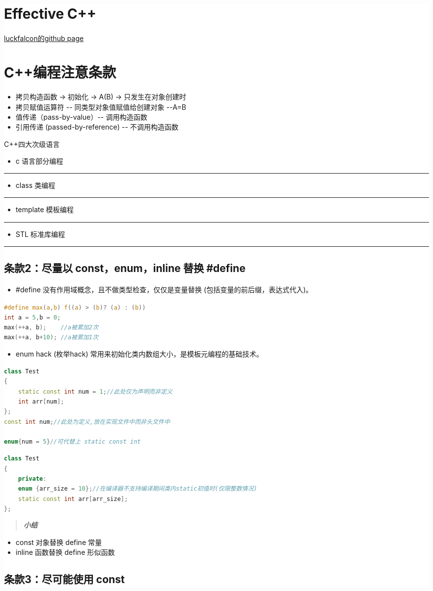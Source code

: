 # Effective C++

[luckfalcon的github page](http://luckfalcon.github.io)
# C++编程注意条款
- 拷贝构造函数 -> 初始化 -> A(B) -> 只发生在对象创建时
- 拷贝赋值运算符 -- 同类型对象值赋值给创建对象 --A=B
- 值传递（pass-by-value）-- 调用构造函数
- 引用传递 (passed-by-reference) -- 不调用构造函数

C++四大次级语言

- c 语言部分编程
---
-  class 类编程
___
+ template 模板编程
***
- STL 标准库编程
***
## 条款2：尽量以 const，enum，inline 替换 #define
- #define 没有作用域概念，且不做类型检查，仅仅是变量替换 (包括变量的前后缀，表达式代入)。
```c
#define max(a,b) f((a) > (b)? (a) : (b))
int a = 5,b = 0;
max(++a, b);	//a被累加2次
max(++a, b+10);	//a被累加1次
```
- enum hack (枚举hack) 常用来初始化类内数组大小，是模板元编程的基础技术。
```c++
class Test
{	
	static const int num = 1;//此处仅为声明而非定义
	int arr[num];
};
const int num;//此处为定义,放在实现文件中而非头文件中

enum{num = 5}//可代替上 static const int 
```
```c++
class Test
{
	private:
	enum {arr_size = 10};//在编译器不支持编译期间类内static初值时(仅限整数情况)
	static const int arr[arr_size];
};
```
>***小结***
- const 对象替换 define 常量
- inline 函数替换 define 形似函数
## 条款3：尽可能使用 const
